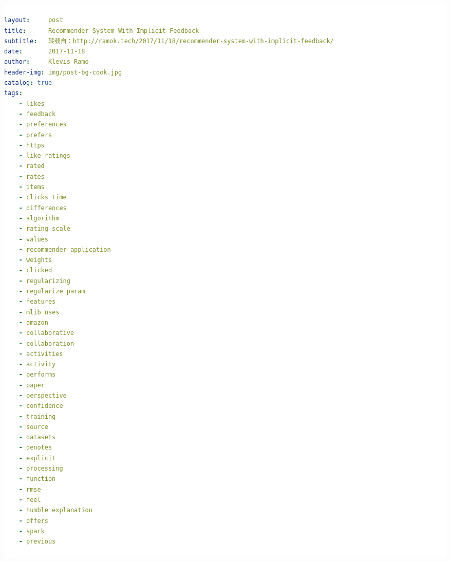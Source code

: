 ```yaml
---
layout:     post
title:      Recommender System With Implicit Feedback
subtitle:   转载自：http://ramok.tech/2017/11/18/recommender-system-with-implicit-feedback/
date:       2017-11-18
author:     Klevis Ramo
header-img: img/post-bg-cook.jpg
catalog: true
tags:
    - likes
    - feedback
    - preferences
    - prefers
    - https
    - like ratings
    - rated
    - rates
    - items
    - clicks time
    - differences
    - algorithm
    - rating scale
    - values
    - recommender application
    - weights
    - clicked
    - regularizing
    - regularize param
    - features
    - mlib uses
    - amazon
    - collaborative
    - collaboration
    - activities
    - activity
    - performs
    - paper
    - perspective
    - confidence
    - training
    - source
    - datasets
    - denotes
    - explicit
    - processing
    - function
    - rmse
    - feel
    - humble explanation
    - offers
    - spark
    - previous
---
```
